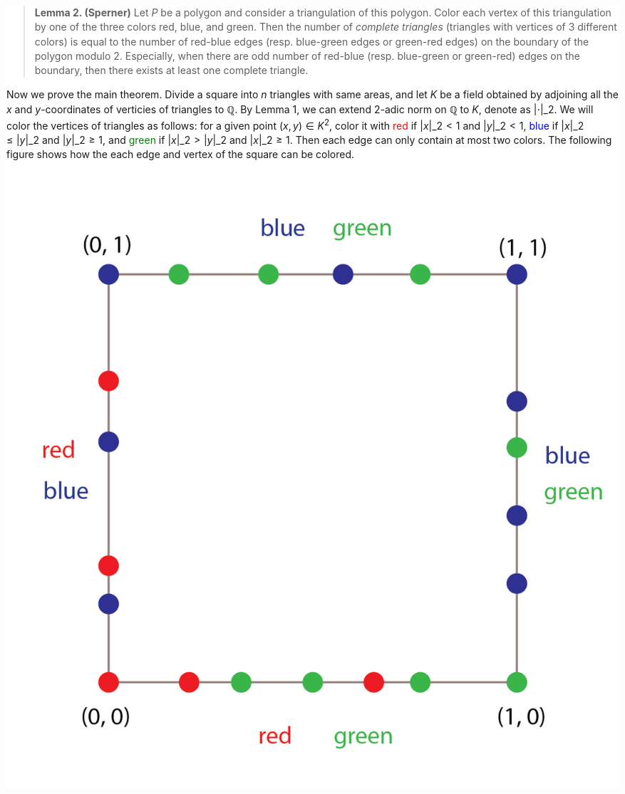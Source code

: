> **Lemma 2. (Sperner)** Let $P$ be a polygon and consider a triangulation of this polygon. Color each vertex of this triangulation by one of the three colors red, blue, and green.
Then the number of *complete triangles* (triangles with vertices of 3 different colors) is equal to the number of red-blue edges (resp. blue-green edges or green-red edges) on the boundary of the polygon modulo 2. Especially, when there are odd number of red-blue (resp. blue-green or green-red) edges on the boundary, then there exists at least one complete triangle.


Now we prove the main theorem.
Divide a square into $n$ triangles with same areas, and let $K$ be a field obtained by adjoining all the $x$ and $y$-coordinates of verticies of triangles to $\mathbb{Q}$.
By Lemma 1, we can extend $2$-adic norm on $\mathbb{Q}$ to $K$, denote as $|\cdot|\_2$.
We will color the vertices of triangles as follows: for a given point $(x, y)\in K^2$, color it with <span style="color:red">red</span> if $|x|\_2 < 1$ and $|y|\_2 < 1$, <span style="color:blue">blue</span> if $|x|\_2 \leq |y|\_2$ and $|y|\_2\geq 1$, and <span style="color:green">green</span> if $|x|\_2 > |y|\_2$ and $|x|\_2\geq 1$.
Then each edge can only contain at most two colors.
The following figure shows how the each edge and vertex of the square can be colored.

<p align="center">
<img src="/assets/images/padic-monsky.png">
</p>